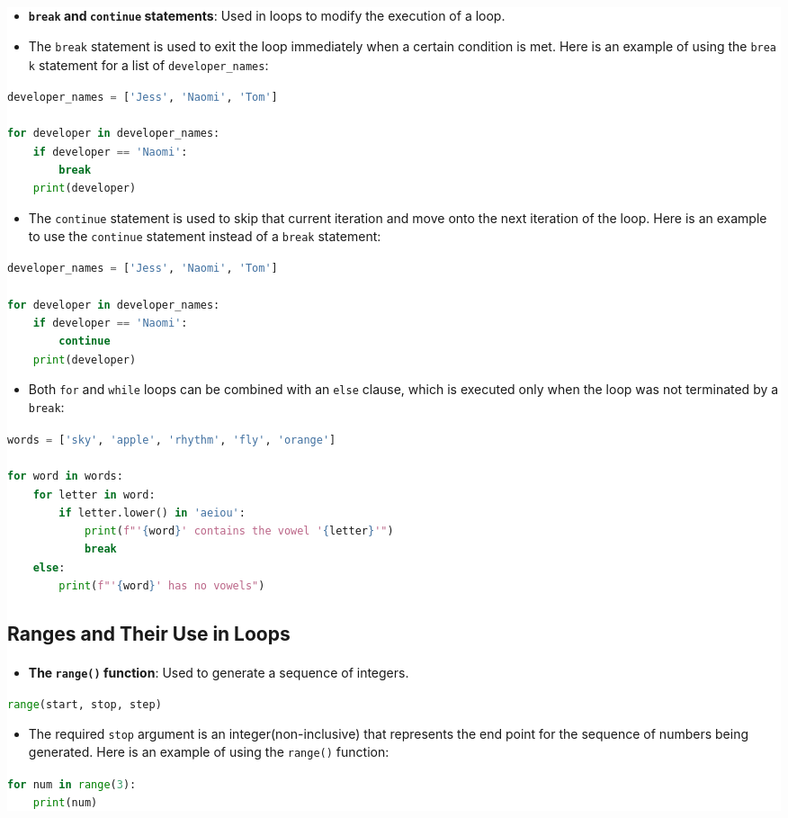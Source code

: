 - **`break` and `continue` statements**: Used in loops to modify the execution of a loop.

- The `break` statement is used to exit the loop immediately when a certain condition is met. Here is an example of using the `break` statement for a list of `developer_names`:

```py
developer_names = ['Jess', 'Naomi', 'Tom']

for developer in developer_names:
    if developer == 'Naomi':
        break
    print(developer)
```

- The `continue` statement is used to skip that current iteration and move onto the next iteration of the loop. Here is an example to use the `continue` statement instead of a `break` statement:

```py
developer_names = ['Jess', 'Naomi', 'Tom']

for developer in developer_names:
    if developer == 'Naomi':
        continue
    print(developer)
```

- Both `for` and `while` loops can be combined with an `else` clause, which is executed only when the loop was not terminated by a `break`:

```python
words = ['sky', 'apple', 'rhythm', 'fly', 'orange']

for word in words:
    for letter in word:
        if letter.lower() in 'aeiou':
            print(f"'{word}' contains the vowel '{letter}'")
            break
    else:
        print(f"'{word}' has no vowels")
```

## Ranges and Their Use in Loops

- **The `range()` function**: Used to generate a sequence of integers. 

```py
range(start, stop, step)
```

- The required `stop` argument is an integer(non-inclusive) that represents the end point for the sequence of numbers being generated. Here is an example of using the `range()` function:

```py
for num in range(3):
    print(num)
```
